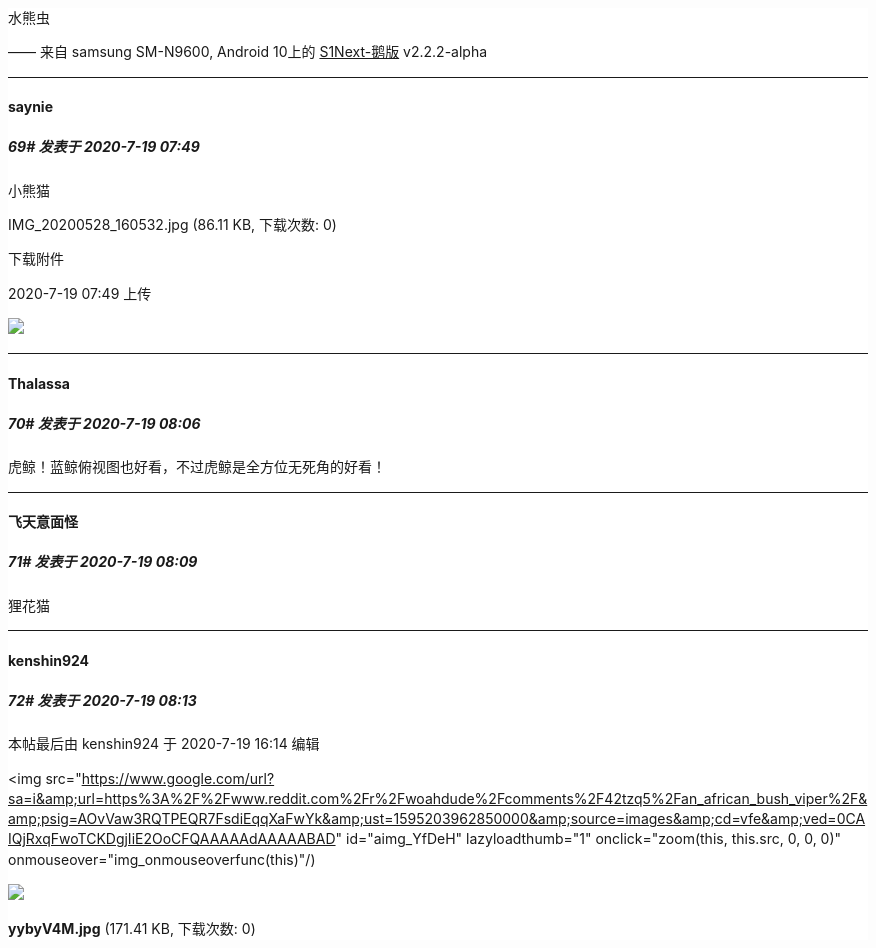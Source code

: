 
水熊虫

—— 来自 samsung SM-N9600, Android 10上的 [S1Next-鹅版](https://github.com/ykrank/S1-Next/releases) v2.2.2-alpha


-----

####  saynie  
##### 69#       发表于 2020-7-19 07:49


小熊猫


IMG_20200528_160532.jpg
(86.11 KB, 下载次数: 0)


下载附件


2020-7-19 07:49 上传


<img src="https://img.saraba1st.com/forum/202007/19/074900jjeushjauaasvwu1.jpg" referrerpolicy="no-referrer">


-----

####  Thalassa  
##### 70#       发表于 2020-7-19 08:06


虎鲸！蓝鲸俯视图也好看，不过虎鲸是全方位无死角的好看！


-----

####  飞天意面怪  
##### 71#       发表于 2020-7-19 08:09


狸花猫


-----

####  kenshin924  
##### 72#       发表于 2020-7-19 08:13


 本帖最后由 kenshin924 于 2020-7-19 16:14 编辑 

<img src="https://www.google.com/url?sa=i&amp;url=https%3A%2F%2Fwww.reddit.com%2Fr%2Fwoahdude%2Fcomments%2F42tzq5%2Fan_african_bush_viper%2F&amp;psig=AOvVaw3RQTPEQR7FsdiEqqXaFwYk&amp;ust=1595203962850000&amp;source=images&amp;cd=vfe&amp;ved=0CAIQjRxqFwoTCKDgjIiE2OoCFQAAAAAdAAAAABAD" id="aimg_YfDeH" lazyloadthumb="1" onclick="zoom(this, this.src, 0, 0, 0)" onmouseover="img_onmouseoverfunc(this)"/)

<img src="https://img.saraba1st.com/forum/202007/19/161403qc2f9nmg2e59omiv.jpg" referrerpolicy="no-referrer">


<strong>yybyV4M.jpg</strong> (171.41 KB, 下载次数: 0)
